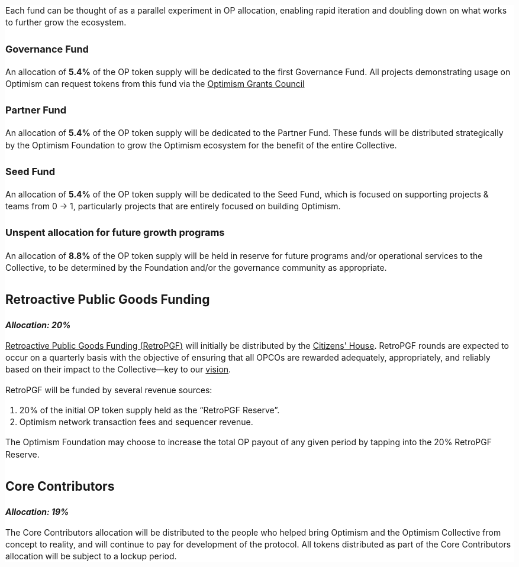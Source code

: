 Each fund can be thought of as a parallel experiment in OP allocation, enabling rapid iteration and doubling down on what works to further grow the ecosystem.

### Governance Fund

An allocation of **5.4%** of the OP token supply will be dedicated to the first Governance Fund. 
All projects demonstrating usage on Optimism can request tokens from this fund via the [Optimism Grants Council](https://foul-porch-0eb.notion.site/Optimism-Grants-Council-090bb648d1854136b9630c608da7a8bc)

### Partner Fund

An allocation of **5.4%** of the OP token supply will be dedicated to the Partner Fund. 
These funds will be distributed strategically by the Optimism Foundation to grow the Optimism ecosystem for the benefit of the entire Collective.

### Seed Fund

An allocation of **5.4%** of the OP token supply will be dedicated to the Seed Fund, which is focused on supporting projects & teams from 0 → 1, particularly projects that are entirely focused on building Optimism.

### Unspent allocation for future growth programs

An allocation of **8.8%** of the OP token supply will be held in reserve for future programs and/or operational services to the Collective, to be determined by the Foundation and/or the governance community as appropriate. 

## Retroactive Public Goods Funding

***Allocation: 20%***

[Retroactive Public Goods Funding (RetroPGF)](https://medium.com/ethereum-optimism/retroactive-public-goods-funding-33c9b7d00f0c) will initially be distributed by the [Citizens' House](../citizen-house/README.md). 
RetroPGF rounds are expected to occur on a quarterly basis with the objective of ensuring that all OPCOs are rewarded adequately, appropriately, and reliably based on their impact to the Collective—key to our [vision](https://optimism.io/vision).

RetroPGF will be funded by several revenue sources:

1. 20% of the initial OP token supply held as the “RetroPGF Reserve”.
1. Optimism network transaction fees and sequencer revenue.

The Optimism Foundation may choose to increase the total OP payout of any given period by tapping into the 20% RetroPGF Reserve.

## Core Contributors

***Allocation: 19%***

The Core Contributors allocation will be distributed to the people who helped bring Optimism and the Optimism Collective from concept to reality, and will continue to pay for development of the protocol. 
All tokens distributed as part of the Core Contributors allocation will be subject to a lockup period.
